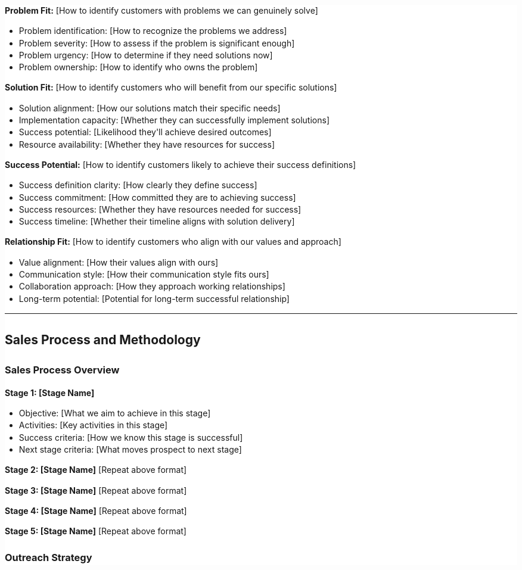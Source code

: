 **Problem Fit:**
[How to identify customers with problems we can genuinely solve]
- Problem identification: [How to recognize the problems we address]
- Problem severity: [How to assess if the problem is significant enough]
- Problem urgency: [How to determine if they need solutions now]
- Problem ownership: [How to identify who owns the problem]

**Solution Fit:**
[How to identify customers who will benefit from our specific solutions]
- Solution alignment: [How our solutions match their specific needs]
- Implementation capacity: [Whether they can successfully implement solutions]
- Success potential: [Likelihood they'll achieve desired outcomes]
- Resource availability: [Whether they have resources for success]

**Success Potential:**
[How to identify customers likely to achieve their success definitions]
- Success definition clarity: [How clearly they define success]
- Success commitment: [How committed they are to achieving success]
- Success resources: [Whether they have resources needed for success]
- Success timeline: [Whether their timeline aligns with solution delivery]

**Relationship Fit:**
[How to identify customers who align with our values and approach]
- Value alignment: [How their values align with ours]
- Communication style: [How their communication style fits ours]
- Collaboration approach: [How they approach working relationships]
- Long-term potential: [Potential for long-term successful relationship]

---

## Sales Process and Methodology

### Sales Process Overview

**Stage 1: [Stage Name]**
- Objective: [What we aim to achieve in this stage]
- Activities: [Key activities in this stage]
- Success criteria: [How we know this stage is successful]
- Next stage criteria: [What moves prospect to next stage]

**Stage 2: [Stage Name]**
[Repeat above format]

**Stage 3: [Stage Name]**
[Repeat above format]

**Stage 4: [Stage Name]**
[Repeat above format]

**Stage 5: [Stage Name]**
[Repeat above format]

### Outreach Strategy
